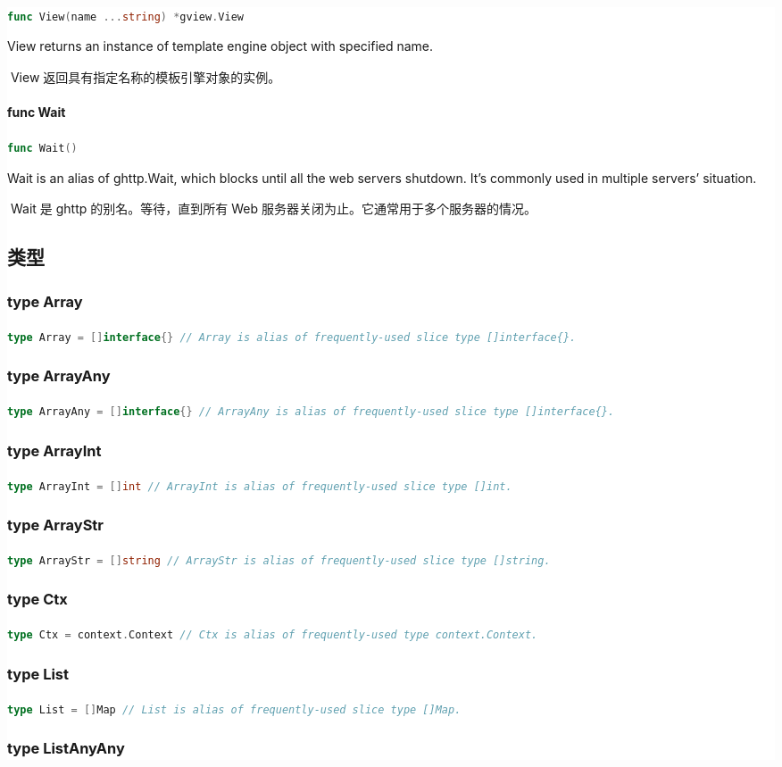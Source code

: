 ```go
func View(name ...string) *gview.View
```

View returns an instance of template engine object with specified name.

​	View 返回具有指定名称的模板引擎对象的实例。

#### func Wait

```go
func Wait()
```

Wait is an alias of ghttp.Wait, which blocks until all the web servers shutdown. It’s commonly used in multiple servers’ situation.

​	Wait 是 ghttp 的别名。等待，直到所有 Web 服务器关闭为止。它通常用于多个服务器的情况。

## 类型

### type Array

```go
type Array = []interface{} // Array is alias of frequently-used slice type []interface{}.
```

### type ArrayAny

```go
type ArrayAny = []interface{} // ArrayAny is alias of frequently-used slice type []interface{}.
```

### type ArrayInt

```go
type ArrayInt = []int // ArrayInt is alias of frequently-used slice type []int.
```

### type ArrayStr

```go
type ArrayStr = []string // ArrayStr is alias of frequently-used slice type []string.
```

### type Ctx

```go
type Ctx = context.Context // Ctx is alias of frequently-used type context.Context.
```

### type List

```go
type List = []Map // List is alias of frequently-used slice type []Map.
```

### type ListAnyAny
